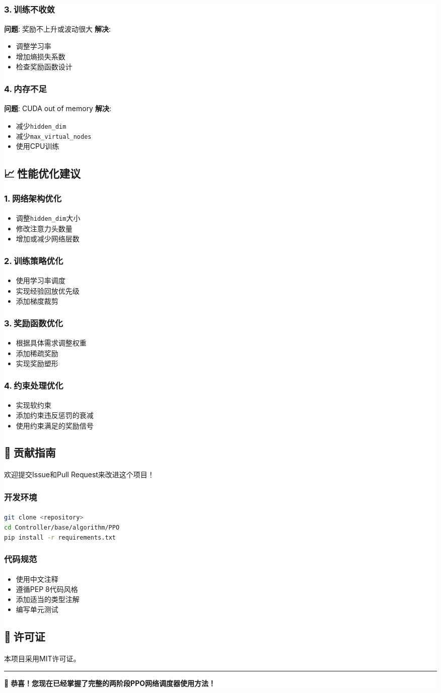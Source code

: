 ### 3. 训练不收敛
**问题**: 奖励不上升或波动很大
**解决**:
- 调整学习率
- 增加熵损失系数
- 检查奖励函数设计

### 4. 内存不足
**问题**: CUDA out of memory
**解决**:
- 减少`hidden_dim`
- 减少`max_virtual_nodes`
- 使用CPU训练

## 📈 性能优化建议

### 1. 网络架构优化
- 调整`hidden_dim`大小
- 修改注意力头数量
- 增加或减少网络层数

### 2. 训练策略优化
- 使用学习率调度
- 实现经验回放优先级
- 添加梯度裁剪

### 3. 奖励函数优化
- 根据具体需求调整权重
- 添加稀疏奖励
- 实现奖励塑形

### 4. 约束处理优化
- 实现软约束
- 添加约束违反惩罚的衰减
- 使用约束满足的奖励信号

## 🤝 贡献指南

欢迎提交Issue和Pull Request来改进这个项目！

### 开发环境
```bash
git clone <repository>
cd Controller/base/algorithm/PPO
pip install -r requirements.txt
```

### 代码规范
- 使用中文注释
- 遵循PEP 8代码风格
- 添加适当的类型注解
- 编写单元测试

## 📄 许可证

本项目采用MIT许可证。

---

🎉 **恭喜！您现在已经掌握了完整的两阶段PPO网络调度器使用方法！** 